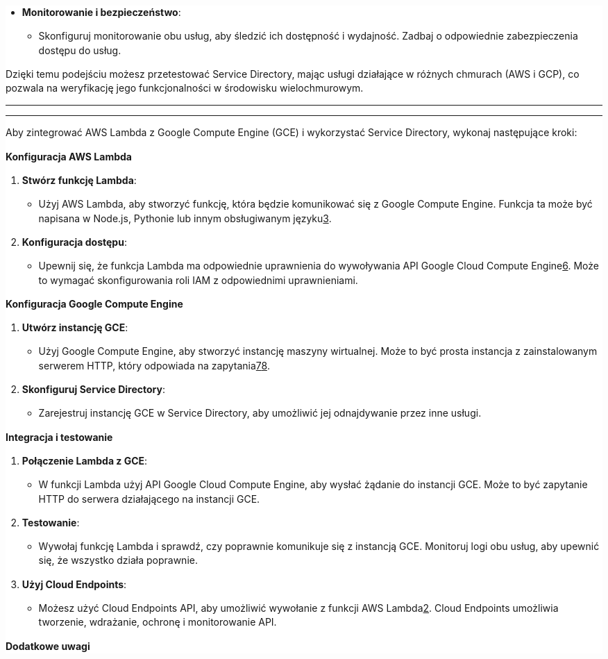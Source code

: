 - **Monitorowanie i bezpieczeństwo**:
    
    - Skonfiguruj monitorowanie obu usług, aby śledzić ich dostępność i wydajność. Zadbaj o odpowiednie zabezpieczenia dostępu do usług.
        

Dzięki temu podejściu możesz przetestować Service Directory, mając usługi działające w różnych chmurach (AWS i GCP), co pozwala na weryfikację jego funkcjonalności w środowisku wielochmurowym.

***
***
Aby zintegrować AWS Lambda z Google Compute Engine (GCE) i wykorzystać Service Directory, wykonaj następujące kroki:

**Konfiguracja AWS Lambda**

1. **Stwórz funkcję Lambda**:
    
    - Użyj AWS Lambda, aby stworzyć funkcję, która będzie komunikować się z Google Compute Engine. Funkcja ta może być napisana w Node.js, Pythonie lub innym obsługiwanym języku[3](https://modal.com/blog/aws-lambda-vs-google-cloud-functions-article).
        
2. **Konfiguracja dostępu**:
    
    - Upewnij się, że funkcja Lambda ma odpowiednie uprawnienia do wywoływania API Google Cloud Compute Engine[6](https://stackoverflow.com/questions/76523920/access-google-cloud-compute-engine-api-from-aws-lambda). Może to wymagać skonfigurowania roli IAM z odpowiednimi uprawnieniami.
        

**Konfiguracja Google Compute Engine**

1. **Utwórz instancję GCE**:
    
    - Użyj Google Compute Engine, aby stworzyć instancję maszyny wirtualnej. Może to być prosta instancja z zainstalowanym serwerem HTTP, który odpowiada na zapytania[7](https://excelraport.pl/index.php/2024/07/20/rozwiazania-chmurowe/)[8](https://dev.to/jdxlabs/google-cloud-from-aws-5aa1).
        
2. **Skonfiguruj Service Directory**:
    
    - Zarejestruj instancję GCE w Service Directory, aby umożliwić jej odnajdywanie przez inne usługi.
        

**Integracja i testowanie**

1. **Połączenie Lambda z GCE**:
    
    - W funkcji Lambda użyj API Google Cloud Compute Engine, aby wysłać żądanie do instancji GCE. Może to być zapytanie HTTP do serwera działającego na instancji GCE.
        
2. **Testowanie**:
    
    - Wywołaj funkcję Lambda i sprawdź, czy poprawnie komunikuje się z instancją GCE. Monitoruj logi obu usług, aby upewnić się, że wszystko działa poprawnie.
        
3. **Użyj Cloud Endpoints**:
    
    - Możesz użyć Cloud Endpoints API, aby umożliwić wywołanie z funkcji AWS Lambda[2](https://cloud.google.com/blog/products/gcp/going-multi-cloud-with-google-cloud-endpoints-and-aws-lambda/). Cloud Endpoints umożliwia tworzenie, wdrażanie, ochronę i monitorowanie API.
        

**Dodatkowe uwagi**
